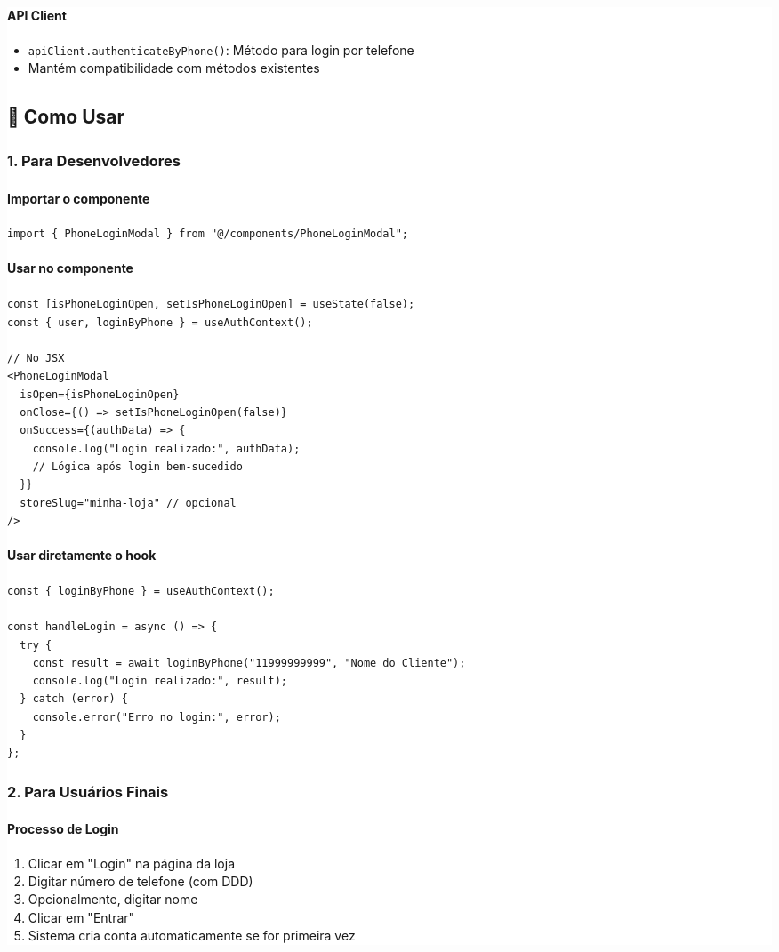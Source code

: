#### API Client
- `apiClient.authenticateByPhone()`: Método para login por telefone
- Mantém compatibilidade com métodos existentes

## 🚀 Como Usar

### 1. Para Desenvolvedores

#### Importar o componente
```tsx
import { PhoneLoginModal } from "@/components/PhoneLoginModal";
```

#### Usar no componente
```tsx
const [isPhoneLoginOpen, setIsPhoneLoginOpen] = useState(false);
const { user, loginByPhone } = useAuthContext();

// No JSX
<PhoneLoginModal
  isOpen={isPhoneLoginOpen}
  onClose={() => setIsPhoneLoginOpen(false)}
  onSuccess={(authData) => {
    console.log("Login realizado:", authData);
    // Lógica após login bem-sucedido
  }}
  storeSlug="minha-loja" // opcional
/>
```

#### Usar diretamente o hook
```tsx
const { loginByPhone } = useAuthContext();

const handleLogin = async () => {
  try {
    const result = await loginByPhone("11999999999", "Nome do Cliente");
    console.log("Login realizado:", result);
  } catch (error) {
    console.error("Erro no login:", error);
  }
};
```

### 2. Para Usuários Finais

#### Processo de Login
1. Clicar em "Login" na página da loja
2. Digitar número de telefone (com DDD)
3. Opcionalmente, digitar nome
4. Clicar em "Entrar"
5. Sistema cria conta automaticamente se for primeira vez
